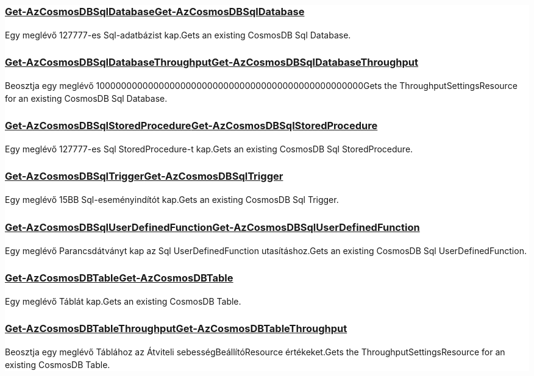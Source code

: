 ### [<span data-ttu-id="dc5b2-138">Get-AzCosmosDBSqlDatabase</span><span class="sxs-lookup"><span data-stu-id="dc5b2-138">Get-AzCosmosDBSqlDatabase</span></span>](Get-AzCosmosDBSqlDatabase.md)
<span data-ttu-id="dc5b2-139">Egy meglévő 127777-es Sql-adatbázist kap.</span><span class="sxs-lookup"><span data-stu-id="dc5b2-139">Gets an existing CosmosDB Sql Database.</span></span>

### [<span data-ttu-id="dc5b2-140">Get-AzCosmosDBSqlDatabaseThroughput</span><span class="sxs-lookup"><span data-stu-id="dc5b2-140">Get-AzCosmosDBSqlDatabaseThroughput</span></span>](Get-AzCosmosDBSqlDatabaseThroughput.md)
<span data-ttu-id="dc5b2-141">Beosztja egy meglévő 10000000000000000000000000000000000000000000000000</span><span class="sxs-lookup"><span data-stu-id="dc5b2-141">Gets the ThroughputSettingsResource for an existing CosmosDB Sql Database.</span></span>

### [<span data-ttu-id="dc5b2-142">Get-AzCosmosDBSqlStoredProcedure</span><span class="sxs-lookup"><span data-stu-id="dc5b2-142">Get-AzCosmosDBSqlStoredProcedure</span></span>](Get-AzCosmosDBSqlStoredProcedure.md)
<span data-ttu-id="dc5b2-143">Egy meglévő 127777-es Sql StoredProcedure-t kap.</span><span class="sxs-lookup"><span data-stu-id="dc5b2-143">Gets an existing CosmosDB Sql StoredProcedure.</span></span>

### [<span data-ttu-id="dc5b2-144">Get-AzCosmosDBSqlTrigger</span><span class="sxs-lookup"><span data-stu-id="dc5b2-144">Get-AzCosmosDBSqlTrigger</span></span>](Get-AzCosmosDBSqlTrigger.md)
<span data-ttu-id="dc5b2-145">Egy meglévő 15BB Sql-eseményindítót kap.</span><span class="sxs-lookup"><span data-stu-id="dc5b2-145">Gets an existing CosmosDB Sql Trigger.</span></span>

### [<span data-ttu-id="dc5b2-146">Get-AzCosmosDBSqlUserDefinedFunction</span><span class="sxs-lookup"><span data-stu-id="dc5b2-146">Get-AzCosmosDBSqlUserDefinedFunction</span></span>](Get-AzCosmosDBSqlUserDefinedFunction.md)
<span data-ttu-id="dc5b2-147">Egy meglévő Parancsdátványt kap az Sql UserDefinedFunction utasításhoz.</span><span class="sxs-lookup"><span data-stu-id="dc5b2-147">Gets an existing CosmosDB Sql UserDefinedFunction.</span></span>

### [<span data-ttu-id="dc5b2-148">Get-AzCosmosDBTable</span><span class="sxs-lookup"><span data-stu-id="dc5b2-148">Get-AzCosmosDBTable</span></span>](Get-AzCosmosDBTable.md)
<span data-ttu-id="dc5b2-149">Egy meglévő Táblát kap.</span><span class="sxs-lookup"><span data-stu-id="dc5b2-149">Gets an existing CosmosDB Table.</span></span>

### [<span data-ttu-id="dc5b2-150">Get-AzCosmosDBTableThroughput</span><span class="sxs-lookup"><span data-stu-id="dc5b2-150">Get-AzCosmosDBTableThroughput</span></span>](Get-AzCosmosDBTableThroughput.md)
<span data-ttu-id="dc5b2-151">Beosztja egy meglévő Táblához az Átviteli sebességBeállítóResource értékeket.</span><span class="sxs-lookup"><span data-stu-id="dc5b2-151">Gets the ThroughputSettingsResource for an existing CosmosDB Table.</span></span>
